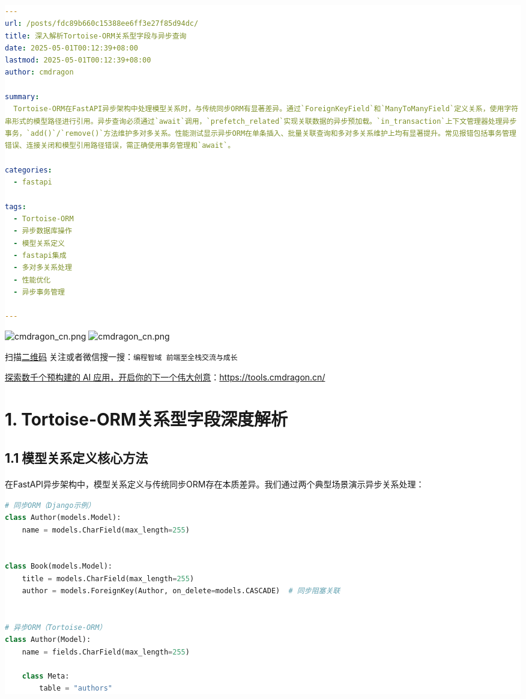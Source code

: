 ```yaml
---
url: /posts/fdc89b660c15388ee6ff3e27f85d94dc/
title: 深入解析Tortoise-ORM关系型字段与异步查询
date: 2025-05-01T00:12:39+08:00
lastmod: 2025-05-01T00:12:39+08:00
author: cmdragon

summary:
  Tortoise-ORM在FastAPI异步架构中处理模型关系时，与传统同步ORM有显著差异。通过`ForeignKeyField`和`ManyToManyField`定义关系，使用字符串形式的模型路径进行引用。异步查询必须通过`await`调用，`prefetch_related`实现关联数据的异步预加载。`in_transaction`上下文管理器处理异步事务，`add()`/`remove()`方法维护多对多关系。性能测试显示异步ORM在单条插入、批量关联查询和多对多关系维护上均有显著提升。常见报错包括事务管理错误、连接关闭和模型引用路径错误，需正确使用事务管理和`await`。

categories:
  - fastapi

tags:
  - Tortoise-ORM
  - 异步数据库操作
  - 模型关系定义
  - fastapi集成
  - 多对多关系处理
  - 性能优化
  - 异步事务管理

---
```


<img src="https://static.shutu.cn/shutu/jpeg/open8d/2025-05-01/77ac7b62bd018c3d82d4df60503f1ea7.jpeg" title="cmdragon_cn.png" alt="cmdragon_cn.png"/>

<img src="https://api2.cmdragon.cn/upload/cmder/20250304_012821924.jpg" title="cmdragon_cn.png" alt="cmdragon_cn.png"/>


扫描[二维码](https://api2.cmdragon.cn/upload/cmder/20250304_012821924.jpg)
关注或者微信搜一搜：`编程智域 前端至全栈交流与成长`

[探索数千个预构建的 AI 应用，开启你的下一个伟大创意](https://tools.cmdragon.cn/zh/apps?category=ai_chat)：https://tools.cmdragon.cn/

# 1. Tortoise-ORM关系型字段深度解析

## 1.1 模型关系定义核心方法

在FastAPI异步架构中，模型关系定义与传统同步ORM存在本质差异。我们通过两个典型场景演示异步关系处理：

```python
# 同步ORM（Django示例）
class Author(models.Model):
    name = models.CharField(max_length=255)


class Book(models.Model):
    title = models.CharField(max_length=255)
    author = models.ForeignKey(Author, on_delete=models.CASCADE)  # 同步阻塞关联


# 异步ORM（Tortoise-ORM）
class Author(Model):
    name = fields.CharField(max_length=255)

    class Meta:
        table = "authors"


```